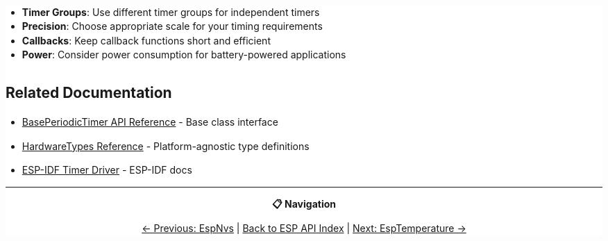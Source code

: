 - **Timer Groups**: Use different timer groups for independent timers
- **Precision**: Choose appropriate scale for your timing requirements
- **Callbacks**: Keep callback functions short and efficient
- **Power**: Consider power consumption for battery-powered applications

## Related Documentation

- [BasePeriodicTimer API Reference](../api/BasePeriodicTimer.md) - Base class interface
- [HardwareTypes Reference](../api/HardwareTypes.md) - Platform-agnostic type definitions

- [ESP-IDF Timer Driver](https://docs.espressif.com/projects/esp-idf/en/latest/esp32c6/api-reference/peripherals/gptimer.html) - ESP-IDF docs

---

<div align="center">

**📋 Navigation**

[← Previous: EspNvs](EspNvs.md) | [Back to ESP API Index](README.md) | [Next: EspTemperature
→](EspTemperature.md)

</div>